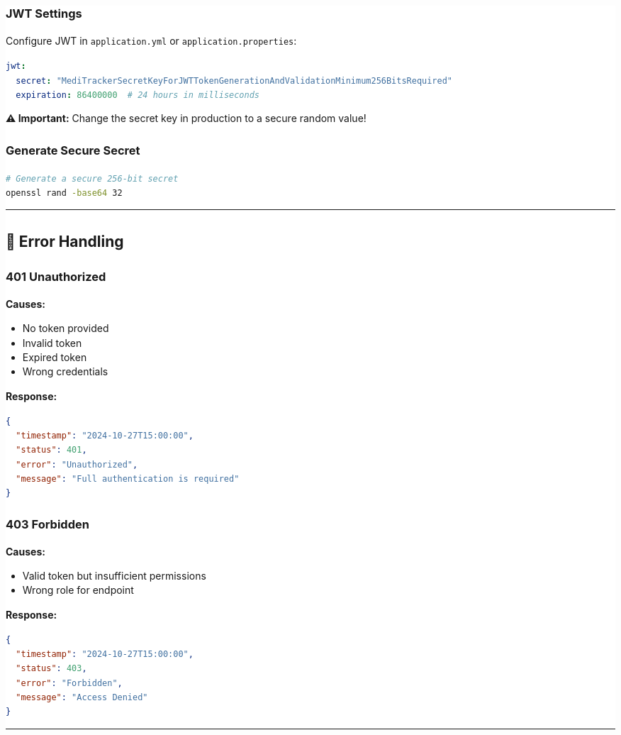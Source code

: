 ### JWT Settings

Configure JWT in `application.yml` or `application.properties`:

```yaml
jwt:
  secret: "MediTrackerSecretKeyForJWTTokenGenerationAndValidationMinimum256BitsRequired"
  expiration: 86400000  # 24 hours in milliseconds
```

**⚠️ Important:** Change the secret key in production to a secure random value!

### Generate Secure Secret

```bash
# Generate a secure 256-bit secret
openssl rand -base64 32
```

---

## 🚫 Error Handling

### 401 Unauthorized

**Causes:**
- No token provided
- Invalid token
- Expired token
- Wrong credentials

**Response:**
```json
{
  "timestamp": "2024-10-27T15:00:00",
  "status": 401,
  "error": "Unauthorized",
  "message": "Full authentication is required"
}
```

### 403 Forbidden

**Causes:**
- Valid token but insufficient permissions
- Wrong role for endpoint

**Response:**
```json
{
  "timestamp": "2024-10-27T15:00:00",
  "status": 403,
  "error": "Forbidden",
  "message": "Access Denied"
}
```

---